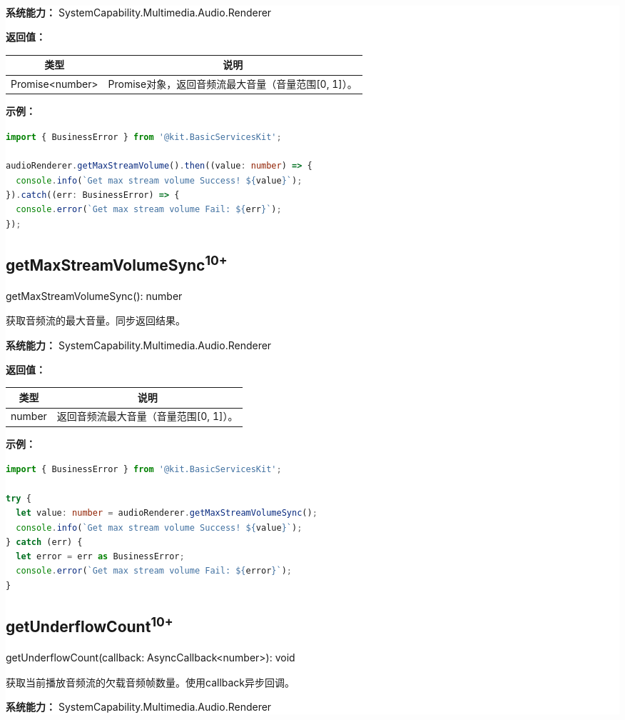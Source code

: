 **系统能力：** SystemCapability.Multimedia.Audio.Renderer

**返回值：**

| 类型                | 说明                          |
| ------------------- | ----------------------------- |
| Promise&lt;number&gt;| Promise对象，返回音频流最大音量（音量范围[0, 1]）。|

**示例：**

```ts
import { BusinessError } from '@kit.BasicServicesKit';

audioRenderer.getMaxStreamVolume().then((value: number) => {
  console.info(`Get max stream volume Success! ${value}`);
}).catch((err: BusinessError) => {
  console.error(`Get max stream volume Fail: ${err}`);
});
```

## getMaxStreamVolumeSync<sup>10+</sup>

getMaxStreamVolumeSync(): number

获取音频流的最大音量。同步返回结果。

**系统能力：** SystemCapability.Multimedia.Audio.Renderer

**返回值：**

| 类型                | 说明                          |
| ------------------- | ----------------------------- |
| number| 返回音频流最大音量（音量范围[0, 1]）。|

**示例：**

```ts
import { BusinessError } from '@kit.BasicServicesKit';

try {
  let value: number = audioRenderer.getMaxStreamVolumeSync();
  console.info(`Get max stream volume Success! ${value}`);
} catch (err) {
  let error = err as BusinessError;
  console.error(`Get max stream volume Fail: ${error}`);
}
```

## getUnderflowCount<sup>10+</sup>

getUnderflowCount(callback: AsyncCallback&lt;number&gt;): void

获取当前播放音频流的欠载音频帧数量。使用callback异步回调。

**系统能力：** SystemCapability.Multimedia.Audio.Renderer
